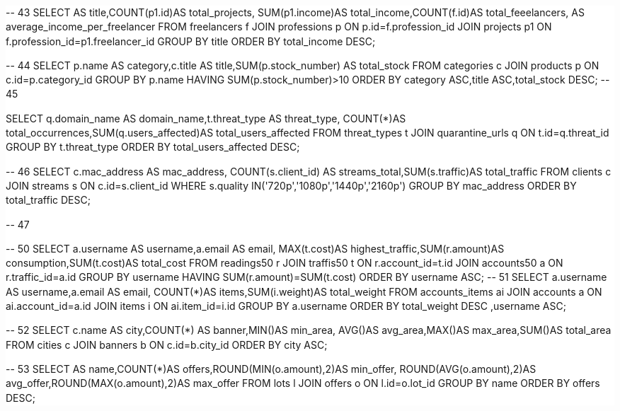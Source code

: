 -- 43
SELECT AS title,COUNT(p1.id)AS total_projects,
SUM(p1.income)AS total_income,COUNT(f.id)AS total_feeelancers,
AS average_income_per_freelancer FROM freelancers f
JOIN professions p ON p.id=f.profession_id 
JOIN projects p1 ON f.profession_id=p1.freelancer_id
GROUP BY title
ORDER BY total_income DESC;

-- 44
SELECT p.name AS category,c.title AS title,SUM(p.stock_number) AS total_stock 
FROM categories c JOIN products p
ON c.id=p.category_id GROUP BY p.name HAVING SUM(p.stock_number)>10
ORDER BY category ASC,title ASC,total_stock DESC;
-- 45

SELECT q.domain_name AS domain_name,t.threat_type AS threat_type,
COUNT(*)AS total_occurrences,SUM(q.users_affected)AS total_users_affected
FROM threat_types t JOIN quarantine_urls q
ON t.id=q.threat_id 
GROUP BY t.threat_type ORDER BY total_users_affected DESC;

-- 46
SELECT c.mac_address AS mac_address,
COUNT(s.client_id) AS streams_total,SUM(s.traffic)AS total_traffic
FROM clients c JOIN streams s ON c.id=s.client_id
WHERE s.quality IN('720p','1080p','1440p','2160p') 
GROUP BY mac_address
ORDER BY total_traffic DESC;

-- 47

-- 50
SELECT a.username AS username,a.email AS email,
MAX(t.cost)AS highest_traffic,SUM(r.amount)AS consumption,SUM(t.cost)AS total_cost
FROM readings50 r JOIN traffis50 t ON r.account_id=t.id
JOIN accounts50 a ON r.traffic_id=a.id GROUP BY username 
HAVING SUM(r.amount)=SUM(t.cost)
ORDER BY username ASC;
-- 51
SELECT a.username AS username,a.email AS email,
COUNT(*)AS items,SUM(i.weight)AS total_weight
FROM accounts_items ai JOIN accounts a ON ai.account_id=a.id
JOIN items i ON ai.item_id=i.id GROUP BY a.username
ORDER BY total_weight DESC
,username ASC;

-- 52
SELECT c.name AS city,COUNT(*) AS banner,MIN()AS min_area,
AVG()AS avg_area,MAX()AS max_area,SUM()AS total_area
FROM cities c JOIN banners b ON c.id=b.city_id
ORDER BY city ASC;

-- 53
SELECT AS name,COUNT(*)AS offers,ROUND(MIN(o.amount),2)AS min_offer,
ROUND(AVG(o.amount),2)AS avg_offer,ROUND(MAX(o.amount),2)AS max_offer
FROM lots l JOIN offers o ON l.id=o.lot_id
GROUP BY name
ORDER BY offers DESC;
